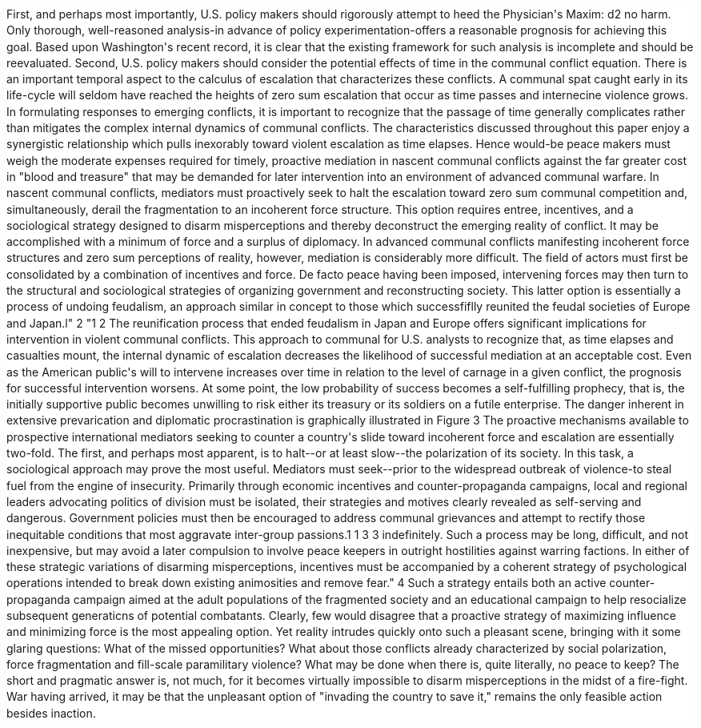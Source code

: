 First, and perhaps most importantly, U.S. policy makers should rigorously attempt to heed the Physician's Maxim: d2 no harm. Only thorough, well-reasoned analysis-in advance of policy experimentation-offers a reasonable prognosis for achieving this goal. Based upon Washington's recent record, it is clear that the existing framework for such analysis is incomplete and should be reevaluated.
Second, U.S. policy makers should consider the potential effects of time in the communal conflict equation. There is an important temporal aspect to the calculus of escalation that characterizes these conflicts. A communal spat caught early in its life-cycle will seldom have reached the heights of zero sum escalation that occur as time passes and internecine violence grows.
In formulating responses to emerging conflicts, it is important to recognize that the passage of time generally complicates rather than mitigates the complex internal dynamics of communal conflicts. The characteristics discussed throughout this paper enjoy a synergistic relationship which pulls inexorably toward violent escalation as time elapses. Hence would-be peace makers must weigh the moderate expenses required for timely, proactive mediation in nascent communal conflicts against the far greater cost in "blood and treasure" that may be demanded for later intervention into an environment of advanced communal warfare. In nascent communal conflicts, mediators must proactively seek to halt the escalation toward zero sum communal competition and, simultaneously, derail the fragmentation to an incoherent force structure. This option requires entree, incentives, and a sociological strategy designed to disarm misperceptions and thereby deconstruct the emerging reality of conflict. It may be accomplished with a minimum of force and a surplus of diplomacy.
In advanced communal conflicts manifesting incoherent force structures and zero sum perceptions of reality, however, mediation is considerably more difficult. The field of actors must first be consolidated by a combination of incentives and force. De facto peace having been imposed, intervening forces may then turn to the structural and sociological strategies of organizing government and reconstructing society. This latter option is essentially a process of undoing feudalism, an approach similar in concept to those which successfiflly reunited the feudal societies of Europe and Japan.l" 2 "1 2 The reunification process that ended feudalism in Japan and Europe offers significant implications for intervention in violent communal conflicts. This approach to communal for U.S. analysts to recognize that, as time elapses and casualties mount, the internal dynamic of escalation decreases the likelihood of successful mediation at an acceptable cost. Even as the American public's will to intervene increases over time in relation to the level of carnage in a given conflict, the prognosis for successful intervention worsens. At some point, the low probability of success becomes a self-fulfilling prophecy, that is, the initially supportive public becomes unwilling to risk either its treasury or its soldiers on a futile enterprise. The danger inherent in extensive prevarication and diplomatic procrastination is graphically illustrated in Figure 
3
The proactive mechanisms available to prospective international mediators seeking to counter a country's slide toward incoherent force and escalation are essentially two-fold.
The first, and perhaps most apparent, is to halt--or at least slow--the polarization of its society. In this task, a sociological approach may prove the most useful.
Mediators must seek--prior to the widespread outbreak of violence-to steal fuel from the engine of insecurity. Primarily through economic incentives and counter-propaganda campaigns, local and regional leaders advocating politics of division must be isolated, their strategies and motives clearly revealed as self-serving and dangerous. Government policies must then be encouraged to address communal grievances and attempt to rectify those inequitable conditions that most aggravate inter-group passions.1 
1 3
3
indefinitely. Such a process may be long, difficult, and not inexpensive, but may avoid a later compulsion to involve peace keepers in outright hostilities against warring factions.
In either of these strategic variations of disarming misperceptions, incentives must be accompanied by a coherent strategy of psychological operations intended to break down existing animosities and remove fear." 4 Such a strategy entails both an active counter-propaganda campaign aimed at the adult populations of the fragmented society and an educational campaign to help resocialize subsequent generaticns of potential combatants.
Clearly, few would disagree that a proactive strategy of maximizing influence and minimizing force is the most appealing option. Yet reality intrudes quickly onto such a pleasant scene, bringing with it some glaring questions: What of the missed opportunities? What about those conflicts already characterized by social polarization, force fragmentation and fill-scale paramilitary violence? What may be done when there is, quite literally, no peace to keep? The short and pragmatic answer is, not much, for it becomes virtually impossible to disarm misperceptions in the midst of a fire-fight. War having arrived, it may be that the unpleasant option of "invading the country to save it," remains the only feasible action besides inaction.